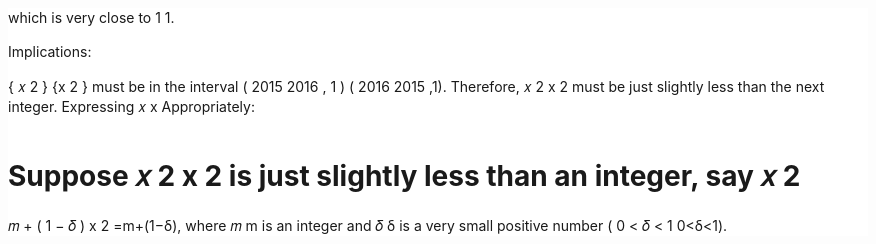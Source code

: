 which is very close to 
1
1.

Implications:

{
𝑥
2
}
{x 
2
 } must be in the interval 
(
2015
2016
,
1
)
( 
2016
2015
​
 ,1).
Therefore, 
𝑥
2
x 
2
  must be just slightly less than the next integer.
Expressing 
𝑥
x Appropriately:

Suppose 
𝑥
2
x 
2
  is just slightly less than an integer, say 
𝑥
2
=
𝑚
+
(
1
−
𝛿
)
x 
2
 =m+(1−δ), where 
𝑚
m is an integer and 
𝛿
δ is a very small positive number (
0
<
𝛿
<
1
0<δ<1).
